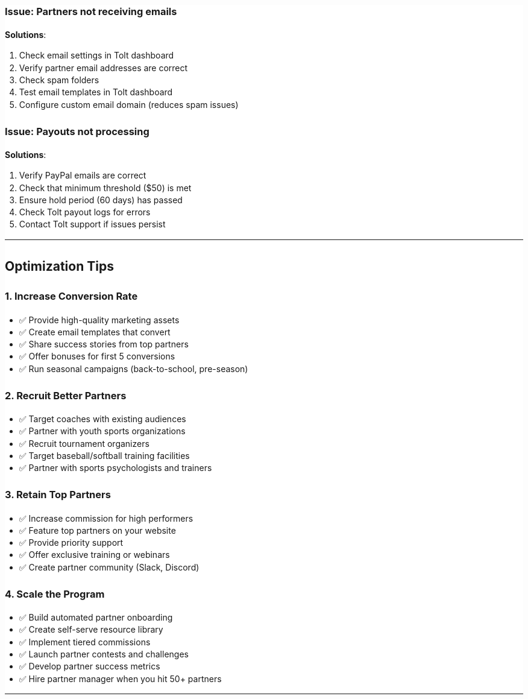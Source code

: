 ### Issue: Partners not receiving emails

**Solutions**:
1. Check email settings in Tolt dashboard
2. Verify partner email addresses are correct
3. Check spam folders
4. Test email templates in Tolt dashboard
5. Configure custom email domain (reduces spam issues)

### Issue: Payouts not processing

**Solutions**:
1. Verify PayPal emails are correct
2. Check that minimum threshold ($50) is met
3. Ensure hold period (60 days) has passed
4. Check Tolt payout logs for errors
5. Contact Tolt support if issues persist

---

## Optimization Tips

### 1. Increase Conversion Rate

- ✅ Provide high-quality marketing assets
- ✅ Create email templates that convert
- ✅ Share success stories from top partners
- ✅ Offer bonuses for first 5 conversions
- ✅ Run seasonal campaigns (back-to-school, pre-season)

### 2. Recruit Better Partners

- ✅ Target coaches with existing audiences
- ✅ Partner with youth sports organizations
- ✅ Recruit tournament organizers
- ✅ Target baseball/softball training facilities
- ✅ Partner with sports psychologists and trainers

### 3. Retain Top Partners

- ✅ Increase commission for high performers
- ✅ Feature top partners on your website
- ✅ Provide priority support
- ✅ Offer exclusive training or webinars
- ✅ Create partner community (Slack, Discord)

### 4. Scale the Program

- ✅ Build automated partner onboarding
- ✅ Create self-serve resource library
- ✅ Implement tiered commissions
- ✅ Launch partner contests and challenges
- ✅ Develop partner success metrics
- ✅ Hire partner manager when you hit 50+ partners

---